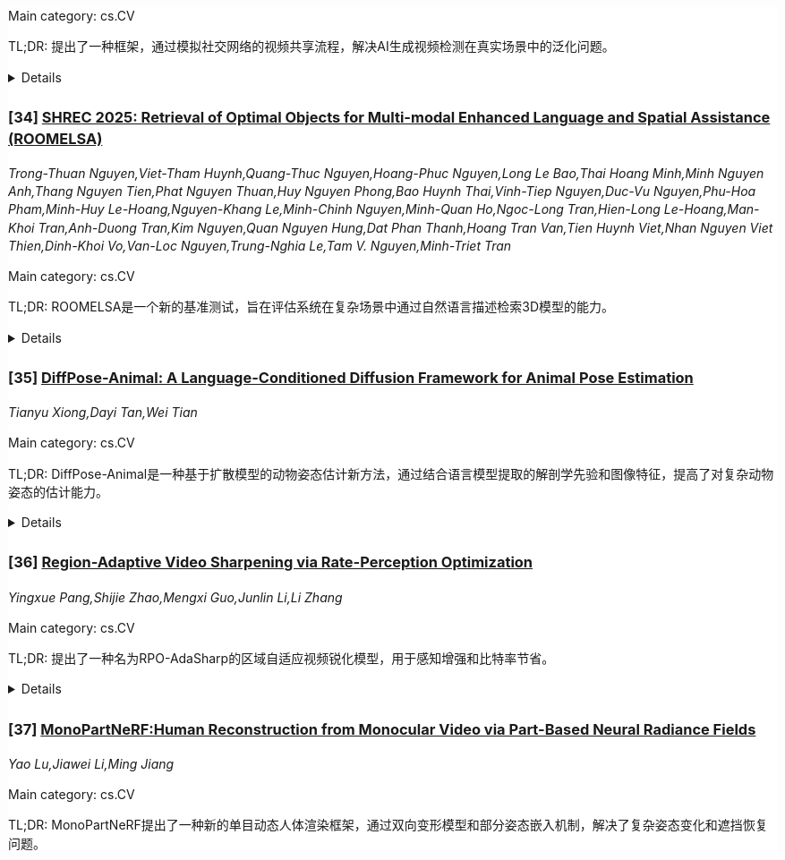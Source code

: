 Main category: cs.CV

TL;DR: 提出了一种框架，通过模拟社交网络的视频共享流程，解决AI生成视频检测在真实场景中的泛化问题。


<details><summary>Details</summary></details>


### [34] [SHREC 2025: Retrieval of Optimal Objects for Multi-modal Enhanced Language and Spatial Assistance (ROOMELSA)](https://arxiv.org/abs/2508.08781)
*Trong-Thuan Nguyen,Viet-Tham Huynh,Quang-Thuc Nguyen,Hoang-Phuc Nguyen,Long Le Bao,Thai Hoang Minh,Minh Nguyen Anh,Thang Nguyen Tien,Phat Nguyen Thuan,Huy Nguyen Phong,Bao Huynh Thai,Vinh-Tiep Nguyen,Duc-Vu Nguyen,Phu-Hoa Pham,Minh-Huy Le-Hoang,Nguyen-Khang Le,Minh-Chinh Nguyen,Minh-Quan Ho,Ngoc-Long Tran,Hien-Long Le-Hoang,Man-Khoi Tran,Anh-Duong Tran,Kim Nguyen,Quan Nguyen Hung,Dat Phan Thanh,Hoang Tran Van,Tien Huynh Viet,Nhan Nguyen Viet Thien,Dinh-Khoi Vo,Van-Loc Nguyen,Trung-Nghia Le,Tam V. Nguyen,Minh-Triet Tran*

Main category: cs.CV

TL;DR: ROOMELSA是一个新的基准测试，旨在评估系统在复杂场景中通过自然语言描述检索3D模型的能力。


<details><summary>Details</summary></details>


### [35] [DiffPose-Animal: A Language-Conditioned Diffusion Framework for Animal Pose Estimation](https://arxiv.org/abs/2508.08783)
*Tianyu Xiong,Dayi Tan,Wei Tian*

Main category: cs.CV

TL;DR: DiffPose-Animal是一种基于扩散模型的动物姿态估计新方法，通过结合语言模型提取的解剖学先验和图像特征，提高了对复杂动物姿态的估计能力。


<details><summary>Details</summary></details>


### [36] [Region-Adaptive Video Sharpening via Rate-Perception Optimization](https://arxiv.org/abs/2508.08794)
*Yingxue Pang,Shijie Zhao,Mengxi Guo,Junlin Li,Li Zhang*

Main category: cs.CV

TL;DR: 提出了一种名为RPO-AdaSharp的区域自适应视频锐化模型，用于感知增强和比特率节省。


<details><summary>Details</summary></details>


### [37] [MonoPartNeRF:Human Reconstruction from Monocular Video via Part-Based Neural Radiance Fields](https://arxiv.org/abs/2508.08798)
*Yao Lu,Jiawei Li,Ming Jiang*

Main category: cs.CV

TL;DR: MonoPartNeRF提出了一种新的单目动态人体渲染框架，通过双向变形模型和部分姿态嵌入机制，解决了复杂姿态变化和遮挡恢复问题。
